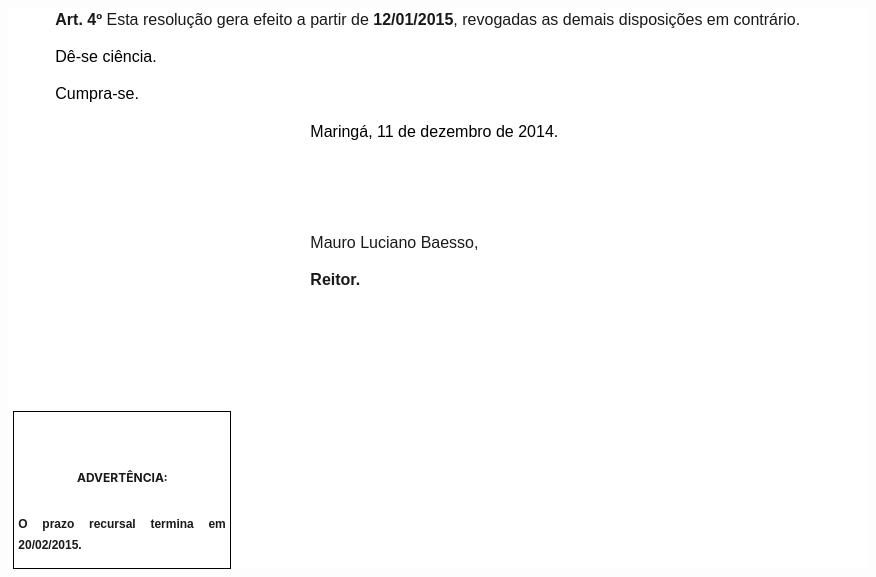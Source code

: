 <p class=MsoNormal style='margin-bottom:4.0pt;text-align:justify;text-indent:
35.45pt'><b style='mso-bidi-font-weight:normal'><span style='font-size:12.0pt;
font-family:"Arial","sans-serif";mso-fareast-font-family:"Arial Unicode MS";
mso-bidi-font-family:"Times New Roman";mso-no-proof:yes'>Art.&nbsp;4º </span></b><span
style='font-size:12.0pt;font-family:"Arial","sans-serif";mso-bidi-font-family:
"Times New Roman";mso-no-proof:yes'>Esta resolução gera efeito a partir de <b
style='mso-bidi-font-weight:normal'>12/01/2015</b>, revogadas as demais disposições
em contrário.</span><span style='font-size:12.0pt;font-family:"Arial","sans-serif";
mso-fareast-font-family:"Arial Unicode MS";mso-bidi-font-family:"Times New Roman";
letter-spacing:-.2pt;mso-no-proof:yes'><o:p></o:p></span></p>

<p class=MsoNormal style='margin-bottom:4.0pt;text-align:justify;text-indent:
35.45pt'><span style='font-size:12.0pt;font-family:"Arial","sans-serif";
color:black;mso-no-proof:yes'>Dê-se ciência.<o:p></o:p></span></p>

<p class=MsoNormal style='margin-bottom:4.0pt;text-align:justify;text-indent:
35.45pt'><span style='font-size:12.0pt;font-family:"Arial","sans-serif";
color:black;mso-no-proof:yes'>Cumpra-se.<o:p></o:p></span></p>

<p class=MsoNormal style='text-align:justify;text-indent:8.0cm'><span
style='font-size:12.0pt;font-family:"Arial","sans-serif";color:black;
mso-no-proof:yes'>Maringá, 11 de dezembro de 2014.<o:p></o:p></span></p>

<p class=MsoNormal style='text-align:justify;text-indent:8.0cm'><span
style='font-size:12.0pt;font-family:"Arial","sans-serif";mso-bidi-font-family:
"Times New Roman";mso-no-proof:yes'><o:p>&nbsp;</o:p></span></p>

<p class=MsoNormal style='text-align:justify;text-indent:8.0cm'><span
style='font-size:12.0pt;font-family:"Arial","sans-serif";mso-bidi-font-family:
"Times New Roman";mso-no-proof:yes'><o:p>&nbsp;</o:p></span></p>

<p class=MsoNormal style='text-align:justify;text-indent:8.0cm'><span
style='font-size:12.0pt;font-family:"Arial","sans-serif";mso-bidi-font-family:
"Times New Roman";mso-no-proof:yes'>Mauro Luciano Baesso,<o:p></o:p></span></p>

<p class=MsoNormal style='text-align:justify;text-indent:8.0cm;tab-stops:8.0cm 276.45pt'><b
style='mso-bidi-font-weight:normal'><span style='font-size:12.0pt;font-family:
"Arial","sans-serif";mso-bidi-font-family:"Times New Roman";mso-no-proof:yes'>Reitor.<o:p></o:p></span></b></p>

<p class=MsoNormal style='text-align:justify;text-indent:8.0cm;tab-stops:8.0cm 276.45pt'><b
style='mso-bidi-font-weight:normal'><span style='font-size:12.0pt;font-family:
"Arial","sans-serif";mso-bidi-font-family:"Times New Roman";mso-no-proof:yes'><o:p>&nbsp;</o:p></span></b></p>

<p class=MsoNormal style='text-align:justify;text-indent:8.0cm;tab-stops:8.0cm 276.45pt'><b
style='mso-bidi-font-weight:normal'><span style='font-family:"Arial","sans-serif";
mso-bidi-font-family:"Times New Roman";mso-no-proof:yes'><o:p>&nbsp;</o:p></span></b></p>

<p class=MsoNormal style='text-align:justify;text-indent:8.0cm;tab-stops:8.0cm 276.45pt'><b
style='mso-bidi-font-weight:normal'><span style='font-family:"Arial","sans-serif";
mso-bidi-font-family:"Times New Roman";mso-no-proof:yes'><o:p>&nbsp;</o:p></span></b></p>

<table class=MsoNormalTable border=1 cellspacing=0 cellpadding=0
 style='margin-left:3.5pt;border-collapse:collapse;border:none;mso-border-alt:
 solid windowtext .5pt;mso-padding-alt:0cm 3.5pt 0cm 3.5pt;mso-border-insideh:
 .5pt solid windowtext;mso-border-insidev:.5pt solid windowtext'>
 <tr style='mso-yfti-irow:0;mso-yfti-firstrow:yes;mso-yfti-lastrow:yes'>
  <td width=207 valign=top style='width:155.6pt;border:solid windowtext 1.0pt;
  mso-border-alt:solid windowtext .5pt;padding:0cm 3.5pt 0cm 3.5pt'>
  <h1 align=center style='text-align:center;line-height:150%'><span
  style='font-size:9.0pt;mso-bidi-font-size:10.0pt;line-height:150%;mso-bidi-font-family:
  Arial;mso-ansi-language:PT-BR;mso-fareast-language:PT-BR;mso-no-proof:yes'>ADVERTÊNCIA:<o:p></o:p></span></h1>
  <p class=MsoNormal style='text-align:justify;line-height:150%'><b
  style='mso-bidi-font-weight:normal'><span style='font-size:9.0pt;mso-bidi-font-size:
  10.0pt;line-height:150%;font-family:"Arial","sans-serif";mso-bidi-font-family:
  "Times New Roman";mso-no-proof:yes'>O prazo recursal termina em 20/02/2015.